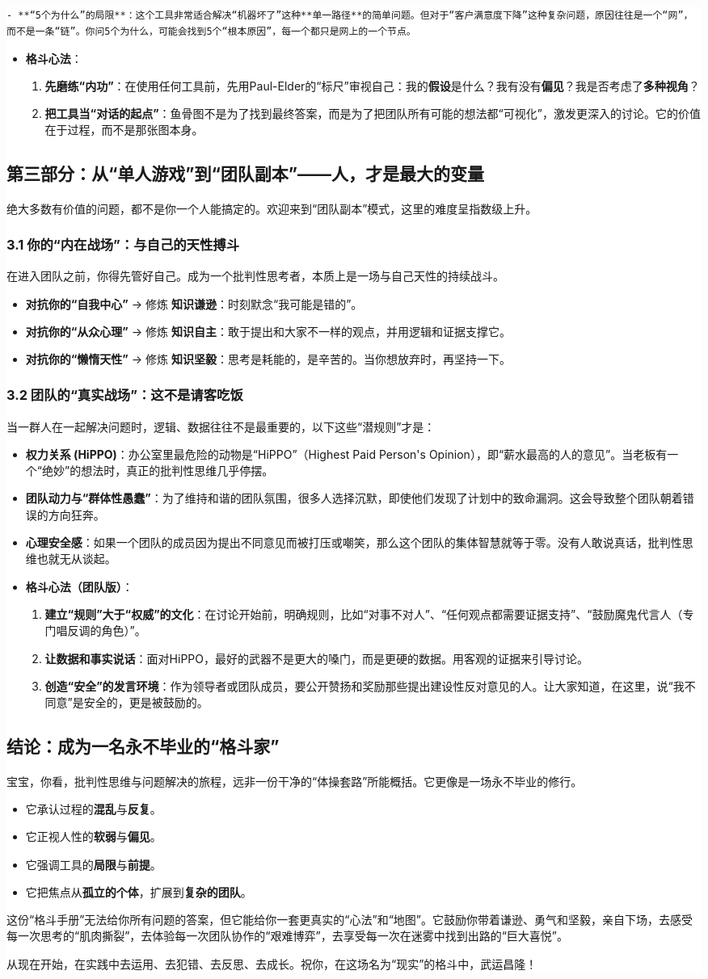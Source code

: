     - **“5个为什么”的局限**：这个工具非常适合解决“机器坏了”这种**单一路径**的简单问题。但对于“客户满意度下降”这种复杂问题，原因往往是一个“网”，而不是一条“链”。你问5个为什么，可能会找到5个“根本原因”，每一个都只是网上的一个节点。
        
- **格斗心法**：
    
    1. **先磨练“内功”**：在使用任何工具前，先用Paul-Elder的“标尺”审视自己：我的**假设**是什么？我有没有**偏见**？我是否考虑了**多种视角**？
        
    2. **把工具当“对话的起点”**：鱼骨图不是为了找到最终答案，而是为了把团队所有可能的想法都“可视化”，激发更深入的讨论。它的价值在于过程，而不是那张图本身。
        

## 第三部分：从“单人游戏”到“团队副本”——人，才是最大的变量

绝大多数有价值的问题，都不是你一个人能搞定的。欢迎来到“团队副本”模式，这里的难度呈指数级上升。

### 3.1 你的“内在战场”：与自己的天性搏斗

在进入团队之前，你得先管好自己。成为一个批判性思考者，本质上是一场与自己天性的持续战斗。

- **对抗你的“自我中心”** → 修炼 **知识谦逊**：时刻默念“我可能是错的”。
    
- **对抗你的“从众心理”** → 修炼 **知识自主**：敢于提出和大家不一样的观点，并用逻辑和证据支撑它。
    
- **对抗你的“懒惰天性”** → 修炼 **知识坚毅**：思考是耗能的，是辛苦的。当你想放弃时，再坚持一下。
    

### 3.2 团队的“真实战场”：这不是请客吃饭

当一群人在一起解决问题时，逻辑、数据往往不是最重要的，以下这些“潜规则”才是：

- **权力关系 (HiPPO)**：办公室里最危险的动物是“HiPPO”（Highest Paid Person's Opinion），即“薪水最高的人的意见”。当老板有一个“绝妙”的想法时，真正的批判性思维几乎停摆。
    
- **团队动力与“群体性愚蠢”**：为了维持和谐的团队氛围，很多人选择沉默，即使他们发现了计划中的致命漏洞。这会导致整个团队朝着错误的方向狂奔。
    
- **心理安全感**：如果一个团队的成员因为提出不同意见而被打压或嘲笑，那么这个团队的集体智慧就等于零。没有人敢说真话，批判性思维也就无从谈起。
    
- **格斗心法（团队版）**：
    
    1. **建立“规则”大于“权威”的文化**：在讨论开始前，明确规则，比如“对事不对人”、“任何观点都需要证据支持”、“鼓励魔鬼代言人（专门唱反调的角色）”。
        
    2. **让数据和事实说话**：面对HiPPO，最好的武器不是更大的嗓门，而是更硬的数据。用客观的证据来引导讨论。
        
    3. **创造“安全”的发言环境**：作为领导者或团队成员，要公开赞扬和奖励那些提出建设性反对意见的人。让大家知道，在这里，说“我不同意”是安全的，更是被鼓励的。
        

## 结论：成为一名永不毕业的“格斗家”

宝宝，你看，批判性思维与问题解决的旅程，远非一份干净的“体操套路”所能概括。它更像是一场永不毕业的修行。

- 它承认过程的**混乱**与**反复**。
    
- 它正视人性的**软弱**与**偏见**。
    
- 它强调工具的**局限**与**前提**。
    
- 它把焦点从**孤立的个体**，扩展到**复杂的团队**。
    

这份“格斗手册”无法给你所有问题的答案，但它能给你一套更真实的“心法”和“地图”。它鼓励你带着谦逊、勇气和坚毅，亲自下场，去感受每一次思考的“肌肉撕裂”，去体验每一次团队协作的“艰难博弈”，去享受每一次在迷雾中找到出路的“巨大喜悦”。

从现在开始，在实践中去运用、去犯错、去反思、去成长。祝你，在这场名为“现实”的格斗中，武运昌隆！